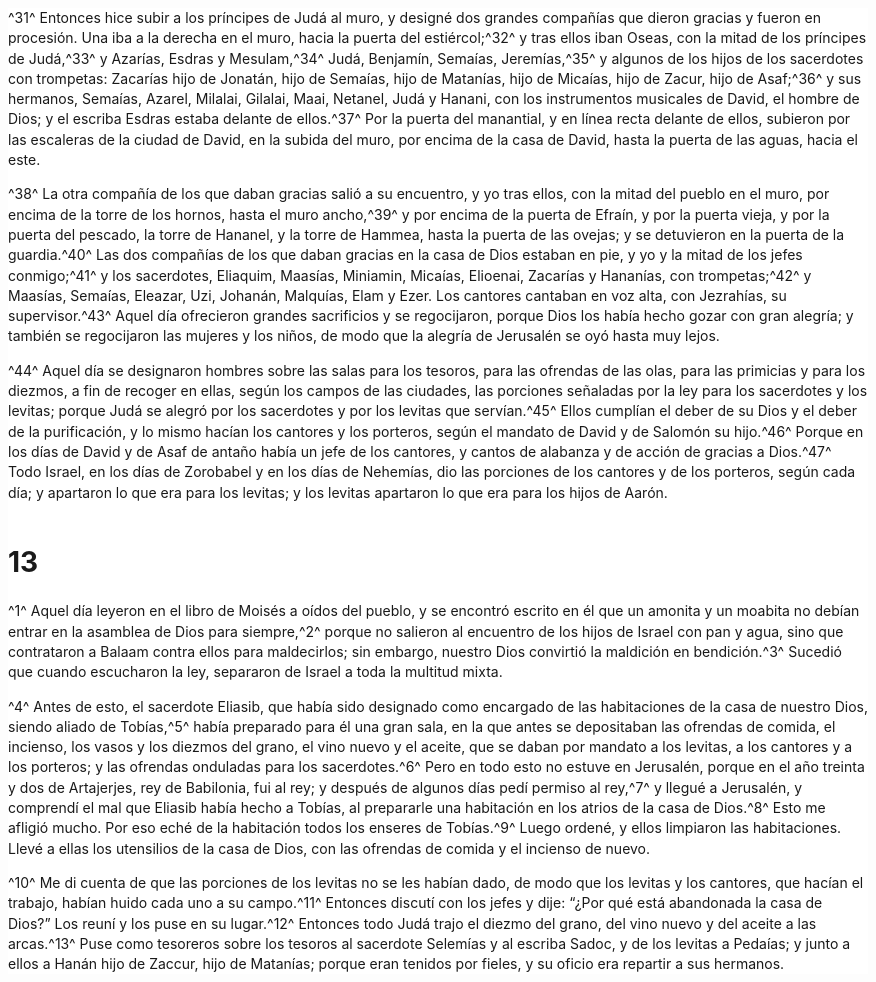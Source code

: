 ^31^ Entonces hice subir a los príncipes de Judá al muro, y designé dos grandes compañías que dieron gracias y fueron en procesión. Una iba a la derecha en el muro, hacia la puerta del estiércol;^32^ y tras ellos iban Oseas, con la mitad de los príncipes de Judá,^33^ y Azarías, Esdras y Mesulam,^34^ Judá, Benjamín, Semaías, Jeremías,^35^ y algunos de los hijos de los sacerdotes con trompetas: Zacarías hijo de Jonatán, hijo de Semaías, hijo de Matanías, hijo de Micaías, hijo de Zacur, hijo de Asaf;^36^ y sus hermanos, Semaías, Azarel, Milalai, Gilalai, Maai, Netanel, Judá y Hanani, con los instrumentos musicales de David, el hombre de Dios; y el escriba Esdras estaba delante de ellos.^37^ Por la puerta del manantial, y en línea recta delante de ellos, subieron por las escaleras de la ciudad de David, en la subida del muro, por encima de la casa de David, hasta la puerta de las aguas, hacia el este.

^38^ La otra compañía de los que daban gracias salió a su encuentro, y yo tras ellos, con la mitad del pueblo en el muro, por encima de la torre de los hornos, hasta el muro ancho,^39^ y por encima de la puerta de Efraín, y por la puerta vieja, y por la puerta del pescado, la torre de Hananel, y la torre de Hammea, hasta la puerta de las ovejas; y se detuvieron en la puerta de la guardia.^40^ Las dos compañías de los que daban gracias en la casa de Dios estaban en pie, y yo y la mitad de los jefes conmigo;^41^ y los sacerdotes, Eliaquim, Maasías, Miniamin, Micaías, Elioenai, Zacarías y Hananías, con trompetas;^42^ y Maasías, Semaías, Eleazar, Uzi, Johanán, Malquías, Elam y Ezer. Los cantores cantaban en voz alta, con Jezrahías, su supervisor.^43^ Aquel día ofrecieron grandes sacrificios y se regocijaron, porque Dios los había hecho gozar con gran alegría; y también se regocijaron las mujeres y los niños, de modo que la alegría de Jerusalén se oyó hasta muy lejos.

^44^ Aquel día se designaron hombres sobre las salas para los tesoros, para las ofrendas de las olas, para las primicias y para los diezmos, a fin de recoger en ellas, según los campos de las ciudades, las porciones señaladas por la ley para los sacerdotes y los levitas; porque Judá se alegró por los sacerdotes y por los levitas que servían.^45^ Ellos cumplían el deber de su Dios y el deber de la purificación, y lo mismo hacían los cantores y los porteros, según el mandato de David y de Salomón su hijo.^46^ Porque en los días de David y de Asaf de antaño había un jefe de los cantores, y cantos de alabanza y de acción de gracias a Dios.^47^ Todo Israel, en los días de Zorobabel y en los días de Nehemías, dio las porciones de los cantores y de los porteros, según cada día; y apartaron lo que era para los levitas; y los levitas apartaron lo que era para los hijos de Aarón.

# 13
^1^ Aquel día leyeron en el libro de Moisés a oídos del pueblo, y se encontró escrito en él que un amonita y un moabita no debían entrar en la asamblea de Dios para siempre,^2^ porque no salieron al encuentro de los hijos de Israel con pan y agua, sino que contrataron a Balaam contra ellos para maldecirlos; sin embargo, nuestro Dios convirtió la maldición en bendición.^3^ Sucedió que cuando escucharon la ley, separaron de Israel a toda la multitud mixta.

^4^ Antes de esto, el sacerdote Eliasib, que había sido designado como encargado de las habitaciones de la casa de nuestro Dios, siendo aliado de Tobías,^5^ había preparado para él una gran sala, en la que antes se depositaban las ofrendas de comida, el incienso, los vasos y los diezmos del grano, el vino nuevo y el aceite, que se daban por mandato a los levitas, a los cantores y a los porteros; y las ofrendas onduladas para los sacerdotes.^6^ Pero en todo esto no estuve en Jerusalén, porque en el año treinta y dos de Artajerjes, rey de Babilonia, fui al rey; y después de algunos días pedí permiso al rey,^7^ y llegué a Jerusalén, y comprendí el mal que Eliasib había hecho a Tobías, al prepararle una habitación en los atrios de la casa de Dios.^8^ Esto me afligió mucho. Por eso eché de la habitación todos los enseres de Tobías.^9^ Luego ordené, y ellos limpiaron las habitaciones. Llevé a ellas los utensilios de la casa de Dios, con las ofrendas de comida y el incienso de nuevo.

^10^ Me di cuenta de que las porciones de los levitas no se les habían dado, de modo que los levitas y los cantores, que hacían el trabajo, habían huido cada uno a su campo.^11^ Entonces discutí con los jefes y dije: “¿Por qué está abandonada la casa de Dios?” Los reuní y los puse en su lugar.^12^ Entonces todo Judá trajo el diezmo del grano, del vino nuevo y del aceite a las arcas.^13^ Puse como tesoreros sobre los tesoros al sacerdote Selemías y al escriba Sadoc, y de los levitas a Pedaías; y junto a ellos a Hanán hijo de Zaccur, hijo de Matanías; porque eran tenidos por fieles, y su oficio era repartir a sus hermanos.
